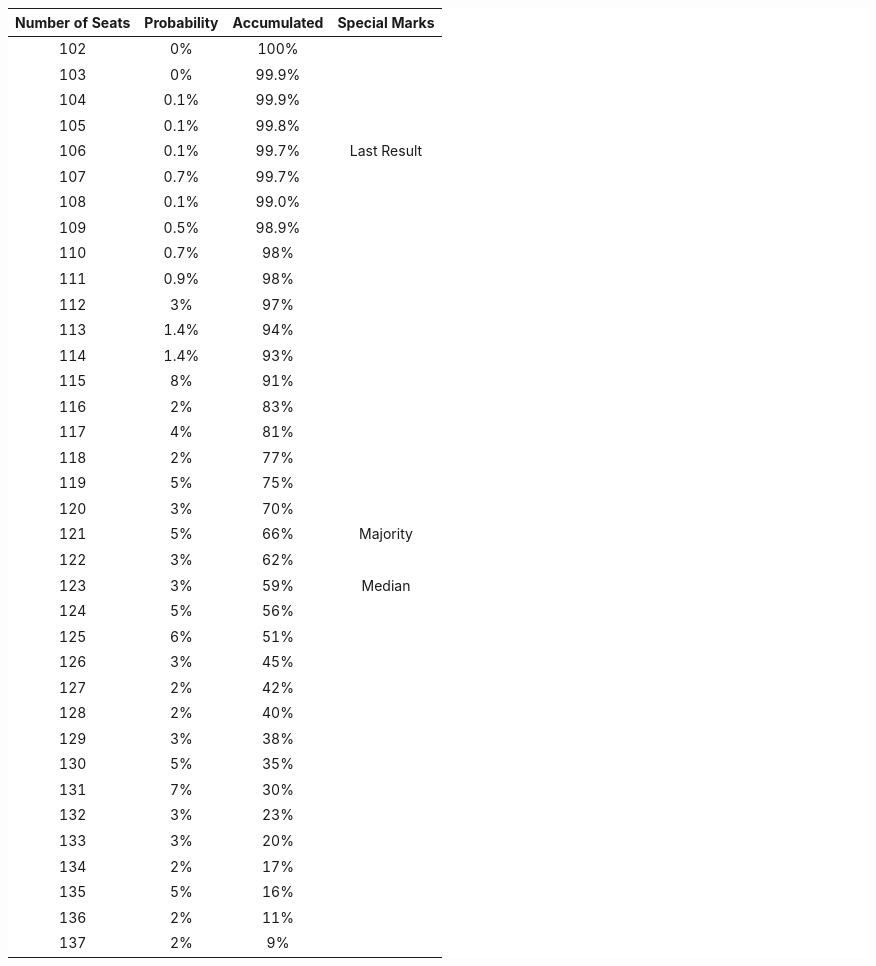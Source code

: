 | Number of Seats | Probability | Accumulated | Special Marks |
|:---------------:|:-----------:|:-----------:|:-------------:|
| 102 | 0% | 100% |  |
| 103 | 0% | 99.9% |  |
| 104 | 0.1% | 99.9% |  |
| 105 | 0.1% | 99.8% |  |
| 106 | 0.1% | 99.7% | Last Result |
| 107 | 0.7% | 99.7% |  |
| 108 | 0.1% | 99.0% |  |
| 109 | 0.5% | 98.9% |  |
| 110 | 0.7% | 98% |  |
| 111 | 0.9% | 98% |  |
| 112 | 3% | 97% |  |
| 113 | 1.4% | 94% |  |
| 114 | 1.4% | 93% |  |
| 115 | 8% | 91% |  |
| 116 | 2% | 83% |  |
| 117 | 4% | 81% |  |
| 118 | 2% | 77% |  |
| 119 | 5% | 75% |  |
| 120 | 3% | 70% |  |
| 121 | 5% | 66% | Majority |
| 122 | 3% | 62% |  |
| 123 | 3% | 59% | Median |
| 124 | 5% | 56% |  |
| 125 | 6% | 51% |  |
| 126 | 3% | 45% |  |
| 127 | 2% | 42% |  |
| 128 | 2% | 40% |  |
| 129 | 3% | 38% |  |
| 130 | 5% | 35% |  |
| 131 | 7% | 30% |  |
| 132 | 3% | 23% |  |
| 133 | 3% | 20% |  |
| 134 | 2% | 17% |  |
| 135 | 5% | 16% |  |
| 136 | 2% | 11% |  |
| 137 | 2% | 9% |  |